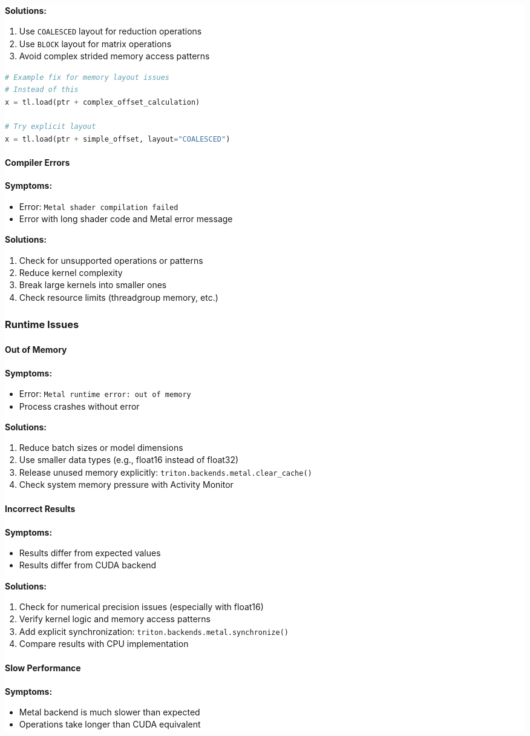 **Solutions:**
1. Use `COALESCED` layout for reduction operations
2. Use `BLOCK` layout for matrix operations
3. Avoid complex strided memory access patterns

```python
# Example fix for memory layout issues
# Instead of this
x = tl.load(ptr + complex_offset_calculation)

# Try explicit layout
x = tl.load(ptr + simple_offset, layout="COALESCED")
```

#### Compiler Errors

**Symptoms:**
- Error: `Metal shader compilation failed`
- Error with long shader code and Metal error message

**Solutions:**
1. Check for unsupported operations or patterns
2. Reduce kernel complexity
3. Break large kernels into smaller ones
4. Check resource limits (threadgroup memory, etc.)

### Runtime Issues

#### Out of Memory

**Symptoms:**
- Error: `Metal runtime error: out of memory`
- Process crashes without error

**Solutions:**
1. Reduce batch sizes or model dimensions
2. Use smaller data types (e.g., float16 instead of float32)
3. Release unused memory explicitly: `triton.backends.metal.clear_cache()`
4. Check system memory pressure with Activity Monitor

#### Incorrect Results

**Symptoms:**
- Results differ from expected values
- Results differ from CUDA backend

**Solutions:**
1. Check for numerical precision issues (especially with float16)
2. Verify kernel logic and memory access patterns
3. Add explicit synchronization: `triton.backends.metal.synchronize()`
4. Compare results with CPU implementation

#### Slow Performance

**Symptoms:**
- Metal backend is much slower than expected
- Operations take longer than CUDA equivalent
